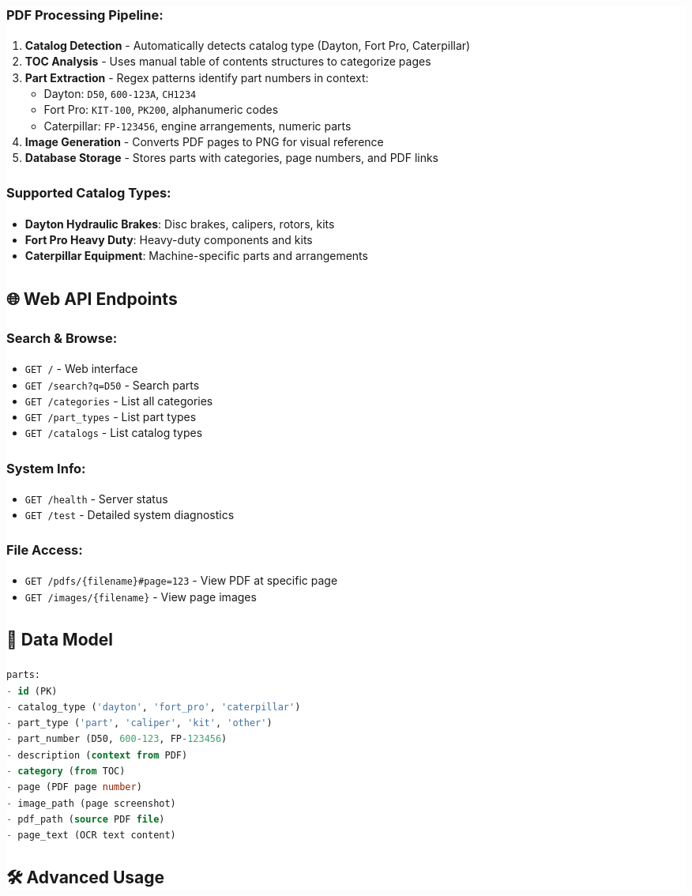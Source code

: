 ### PDF Processing Pipeline:
1. **Catalog Detection** - Automatically detects catalog type (Dayton, Fort Pro, Caterpillar)
2. **TOC Analysis** - Uses manual table of contents structures to categorize pages
3. **Part Extraction** - Regex patterns identify part numbers in context:
   - Dayton: `D50`, `600-123A`, `CH1234`
   - Fort Pro: `KIT-100`, `PK200`, alphanumeric codes
   - Caterpillar: `FP-123456`, engine arrangements, numeric parts
4. **Image Generation** - Converts PDF pages to PNG for visual reference
5. **Database Storage** - Stores parts with categories, page numbers, and PDF links

### Supported Catalog Types:
- **Dayton Hydraulic Brakes**: Disc brakes, calipers, rotors, kits
- **Fort Pro Heavy Duty**: Heavy-duty components and kits  
- **Caterpillar Equipment**: Machine-specific parts and arrangements

## 🌐 Web API Endpoints

### Search & Browse:
- `GET /` - Web interface
- `GET /search?q=D50` - Search parts
- `GET /categories` - List all categories
- `GET /part_types` - List part types
- `GET /catalogs` - List catalog types

### System Info:
- `GET /health` - Server status
- `GET /test` - Detailed system diagnostics

### File Access:
- `GET /pdfs/{filename}#page=123` - View PDF at specific page
- `GET /images/{filename}` - View page images

## 💾 Data Model

```sql
parts:
- id (PK)
- catalog_type ('dayton', 'fort_pro', 'caterpillar')  
- part_type ('part', 'caliper', 'kit', 'other')
- part_number (D50, 600-123, FP-123456)
- description (context from PDF)
- category (from TOC)
- page (PDF page number)
- image_path (page screenshot)
- pdf_path (source PDF file)
- page_text (OCR text content)
```

## 🛠️ Advanced Usage
